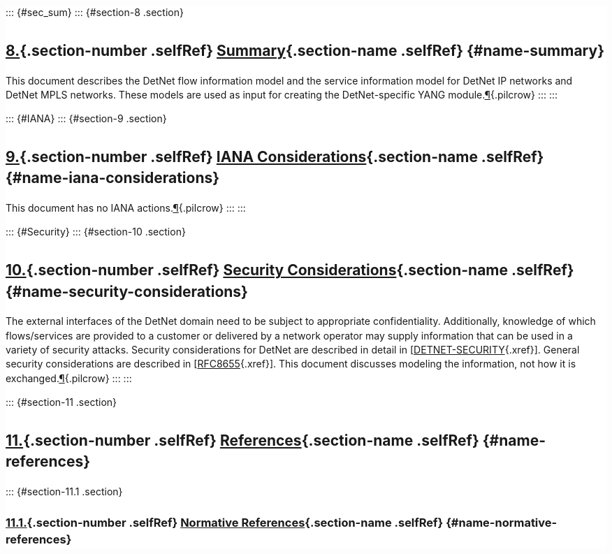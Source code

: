 ::: {#sec_sum}
::: {#section-8 .section}
## [8.](#section-8){.section-number .selfRef} [Summary](#name-summary){.section-name .selfRef} {#name-summary}

This document describes the DetNet flow information model and the
service information model for DetNet IP networks and DetNet MPLS
networks. These models are used as input for creating the
DetNet-specific YANG module.[¶](#section-8-1){.pilcrow}
:::
:::

::: {#IANA}
::: {#section-9 .section}
## [9.](#section-9){.section-number .selfRef} [IANA Considerations](#name-iana-considerations){.section-name .selfRef} {#name-iana-considerations}

This document has no IANA actions.[¶](#section-9-1){.pilcrow}
:::
:::

::: {#Security}
::: {#section-10 .section}
## [10.](#section-10){.section-number .selfRef} [Security Considerations](#name-security-considerations){.section-name .selfRef} {#name-security-considerations}

The external interfaces of the DetNet domain need to be subject to
appropriate confidentiality. Additionally, knowledge of which
flows/services are provided to a customer or delivered by a network
operator may supply information that can be used in a variety of
security attacks. Security considerations for DetNet are described in
detail in \[[DETNET-SECURITY](#I-D.ietf-detnet-security){.xref}\].
General security considerations are described in
\[[RFC8655](#RFC8655){.xref}\]. This document discusses modeling the
information, not how it is exchanged.[¶](#section-10-1){.pilcrow}
:::
:::

::: {#section-11 .section}
## [11.](#section-11){.section-number .selfRef} [References](#name-references){.section-name .selfRef} {#name-references}

::: {#section-11.1 .section}
### [11.1.](#section-11.1){.section-number .selfRef} [Normative References](#name-normative-references){.section-name .selfRef} {#name-normative-references}
